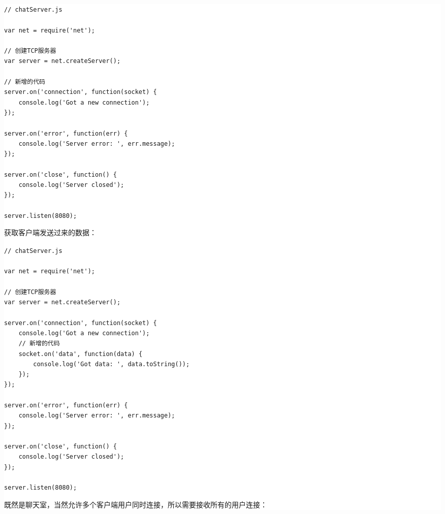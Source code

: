 ```
// chatServer.js

var net = require('net');

// 创建TCP服务器
var server = net.createServer();

// 新增的代码
server.on('connection', function(socket) {
    console.log('Got a new connection');
});

server.on('error', function(err) {
    console.log('Server error: ', err.message);
});

server.on('close', function() {
    console.log('Server closed');
});

server.listen(8080);
```
获取客户端发送过来的数据：

```
// chatServer.js

var net = require('net');

// 创建TCP服务器
var server = net.createServer();

server.on('connection', function(socket) {
    console.log('Got a new connection');
    // 新增的代码
    socket.on('data', function(data) {
        console.log('Got data: ', data.toString());
    });
});

server.on('error', function(err) {
    console.log('Server error: ', err.message);
});

server.on('close', function() {
    console.log('Server closed');
});

server.listen(8080);
```
既然是聊天室，当然允许多个客户端用户同时连接，所以需要接收所有的用户连接：
